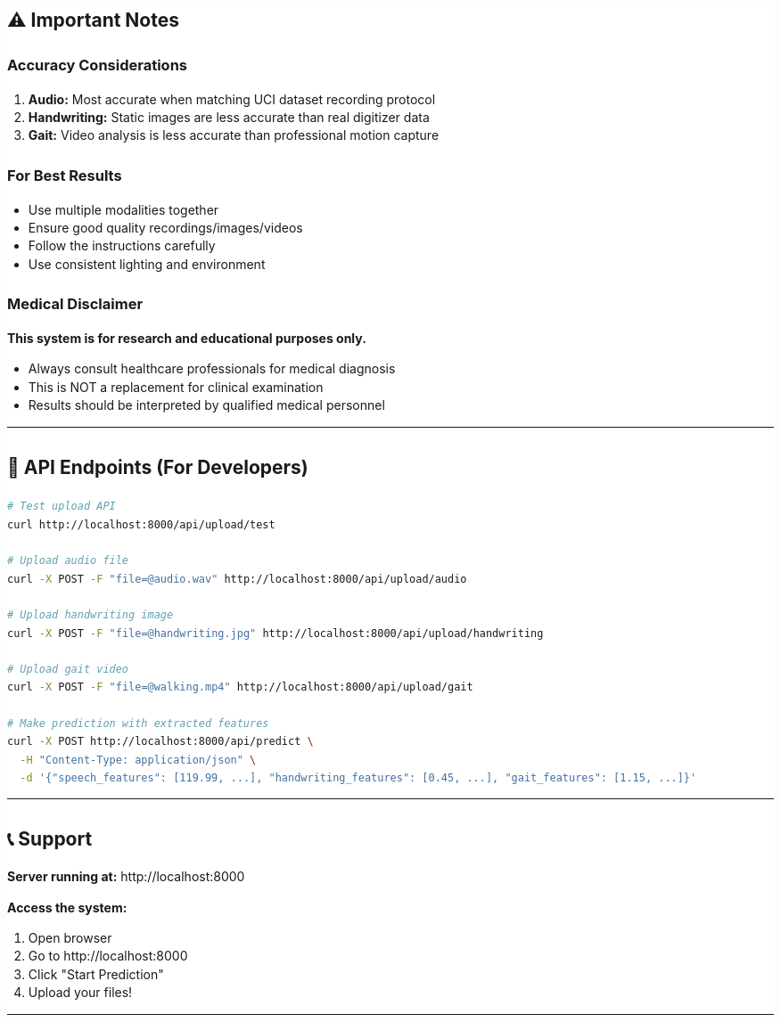 
## ⚠️ Important Notes

### Accuracy Considerations
1. **Audio:** Most accurate when matching UCI dataset recording protocol
2. **Handwriting:** Static images are less accurate than real digitizer data
3. **Gait:** Video analysis is less accurate than professional motion capture

### For Best Results
- Use multiple modalities together
- Ensure good quality recordings/images/videos
- Follow the instructions carefully
- Use consistent lighting and environment

### Medical Disclaimer
**This system is for research and educational purposes only.**
- Always consult healthcare professionals for medical diagnosis
- This is NOT a replacement for clinical examination
- Results should be interpreted by qualified medical personnel

---

## 🔧 API Endpoints (For Developers)

```bash
# Test upload API
curl http://localhost:8000/api/upload/test

# Upload audio file
curl -X POST -F "file=@audio.wav" http://localhost:8000/api/upload/audio

# Upload handwriting image
curl -X POST -F "file=@handwriting.jpg" http://localhost:8000/api/upload/handwriting

# Upload gait video
curl -X POST -F "file=@walking.mp4" http://localhost:8000/api/upload/gait

# Make prediction with extracted features
curl -X POST http://localhost:8000/api/predict \
  -H "Content-Type: application/json" \
  -d '{"speech_features": [119.99, ...], "handwriting_features": [0.45, ...], "gait_features": [1.15, ...]}'
```

---

## 📞 Support

**Server running at:** http://localhost:8000

**Access the system:**
1. Open browser
2. Go to http://localhost:8000
3. Click "Start Prediction"
4. Upload your files!

---